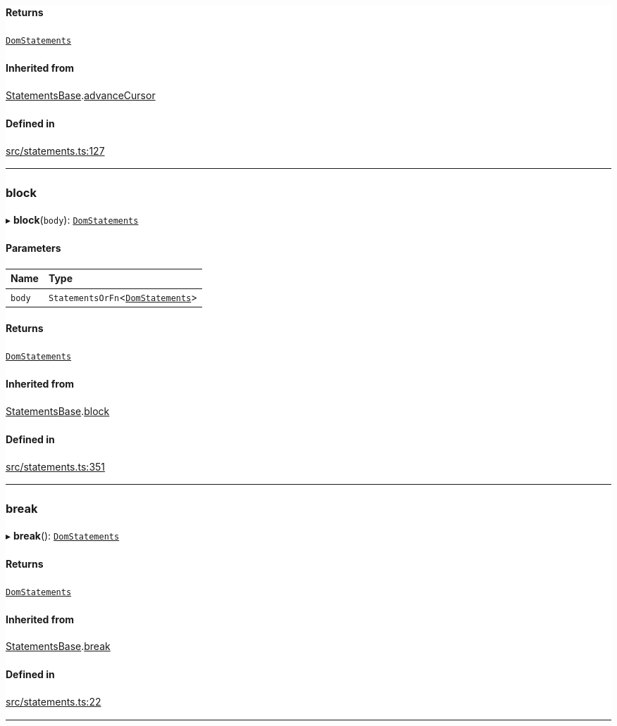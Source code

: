 #### Returns

[`DomStatements`](statements.DomStatements.md)

#### Inherited from

[StatementsBase](statements.StatementsBase.md).[advanceCursor](statements.StatementsBase.md#advancecursor)

#### Defined in

[src/statements.ts:127](https://github.com/yolmio/boost/blob/5cada48/src/statements.ts#L127)

___

### block

▸ **block**(`body`): [`DomStatements`](statements.DomStatements.md)

#### Parameters

| Name | Type |
| :------ | :------ |
| `body` | `StatementsOrFn`<[`DomStatements`](statements.DomStatements.md)\> |

#### Returns

[`DomStatements`](statements.DomStatements.md)

#### Inherited from

[StatementsBase](statements.StatementsBase.md).[block](statements.StatementsBase.md#block)

#### Defined in

[src/statements.ts:351](https://github.com/yolmio/boost/blob/5cada48/src/statements.ts#L351)

___

### break

▸ **break**(): [`DomStatements`](statements.DomStatements.md)

#### Returns

[`DomStatements`](statements.DomStatements.md)

#### Inherited from

[StatementsBase](statements.StatementsBase.md).[break](statements.StatementsBase.md#break)

#### Defined in

[src/statements.ts:22](https://github.com/yolmio/boost/blob/5cada48/src/statements.ts#L22)

___
